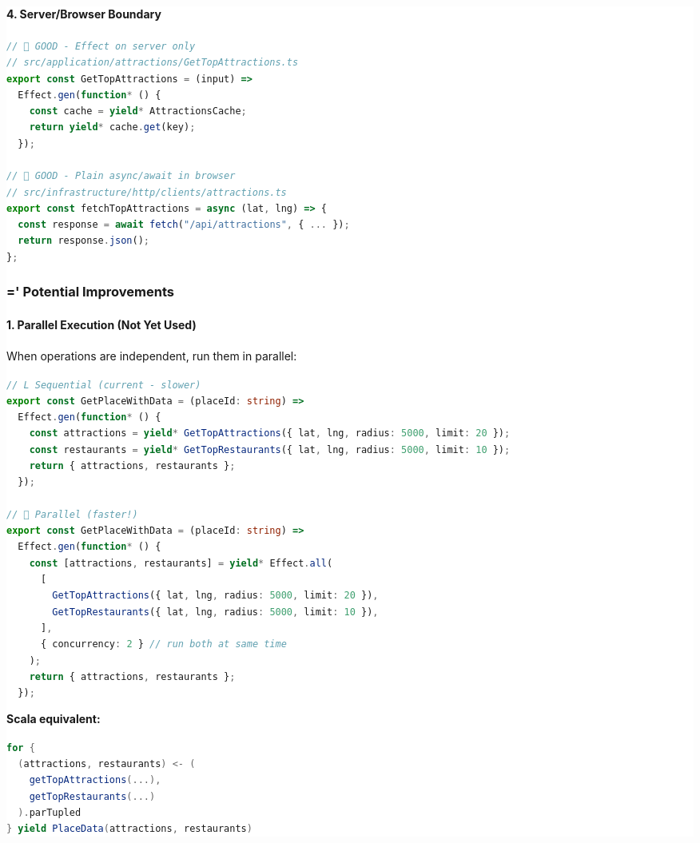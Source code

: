 #### 4. Server/Browser Boundary

```typescript
//  GOOD - Effect on server only
// src/application/attractions/GetTopAttractions.ts
export const GetTopAttractions = (input) =>
  Effect.gen(function* () {
    const cache = yield* AttractionsCache;
    return yield* cache.get(key);
  });

//  GOOD - Plain async/await in browser
// src/infrastructure/http/clients/attractions.ts
export const fetchTopAttractions = async (lat, lng) => {
  const response = await fetch("/api/attractions", { ... });
  return response.json();
};
```

### =' Potential Improvements

#### 1. Parallel Execution (Not Yet Used)

When operations are independent, run them in parallel:

```typescript
// L Sequential (current - slower)
export const GetPlaceWithData = (placeId: string) =>
  Effect.gen(function* () {
    const attractions = yield* GetTopAttractions({ lat, lng, radius: 5000, limit: 20 });
    const restaurants = yield* GetTopRestaurants({ lat, lng, radius: 5000, limit: 10 });
    return { attractions, restaurants };
  });

//  Parallel (faster!)
export const GetPlaceWithData = (placeId: string) =>
  Effect.gen(function* () {
    const [attractions, restaurants] = yield* Effect.all(
      [
        GetTopAttractions({ lat, lng, radius: 5000, limit: 20 }),
        GetTopRestaurants({ lat, lng, radius: 5000, limit: 10 }),
      ],
      { concurrency: 2 } // run both at same time
    );
    return { attractions, restaurants };
  });
```

**Scala equivalent:**

```scala
for {
  (attractions, restaurants) <- (
    getTopAttractions(...),
    getTopRestaurants(...)
  ).parTupled
} yield PlaceData(attractions, restaurants)
```
